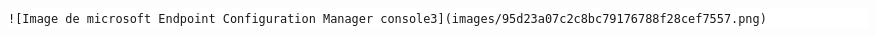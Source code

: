     ![Image de microsoft Endpoint Configuration Manager console3](images/95d23a07c2c8bc79176788f28cef7557.png)
